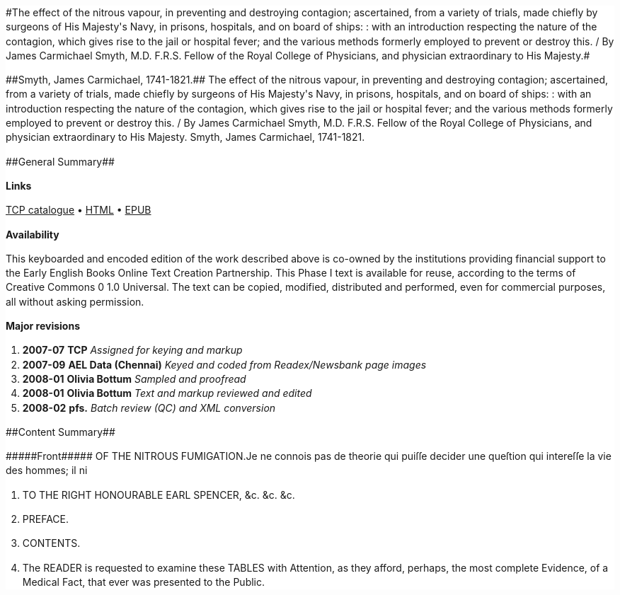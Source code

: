 #The effect of the nitrous vapour, in preventing and destroying contagion; ascertained, from a variety of trials, made chiefly by surgeons of His Majesty's Navy, in prisons, hospitals, and on board of ships: : with an introduction respecting the nature of the contagion, which gives rise to the jail or hospital fever; and the various methods formerly employed to prevent or destroy this. / By James Carmichael Smyth, M.D. F.R.S. Fellow of the Royal College of Physicians, and physician extraordinary to His Majesty.#

##Smyth, James Carmichael, 1741-1821.##
The effect of the nitrous vapour, in preventing and destroying contagion; ascertained, from a variety of trials, made chiefly by surgeons of His Majesty's Navy, in prisons, hospitals, and on board of ships: : with an introduction respecting the nature of the contagion, which gives rise to the jail or hospital fever; and the various methods formerly employed to prevent or destroy this. / By James Carmichael Smyth, M.D. F.R.S. Fellow of the Royal College of Physicians, and physician extraordinary to His Majesty.
Smyth, James Carmichael, 1741-1821.

##General Summary##

**Links**

[TCP catalogue](http://www.ota.ox.ac.uk/tcp/)  • 
[HTML](http://tei.it.ox.ac.uk/tcp/Texts-HTML/free/N27/N27255.html)  • 
[EPUB](http://tei.it.ox.ac.uk/tcp/Texts-EPUB/free/N27/N27255.epub)

**Availability**

This keyboarded and encoded edition of the
	       work described above is co-owned by the institutions
	       providing financial support to the Early English Books
	       Online Text Creation Partnership. This Phase I text is
	       available for reuse, according to the terms of Creative
	       Commons 0 1.0 Universal. The text can be copied,
	       modified, distributed and performed, even for
	       commercial purposes, all without asking permission.

**Major revisions**

1. __2007-07__ __TCP__ *Assigned for keying and markup*
1. __2007-09__ __AEL Data (Chennai)__ *Keyed and coded from Readex/Newsbank page images*
1. __2008-01__ __Olivia Bottum__ *Sampled and proofread*
1. __2008-01__ __Olivia Bottum__ *Text and markup reviewed and edited*
1. __2008-02__ __pfs.__ *Batch review (QC) and XML conversion*

##Content Summary##

#####Front#####
OF THE NITROUS FUMIGATION.Je ne connois pas de theorie qui puiſſe decider une queſtion qui intereſſe la vie des hommes; il ni 
1. TO THE RIGHT HONOURABLE EARL SPENCER, &c. &c. &c.

1. PREFACE.

1. CONTENTS.

1. The READER is requested to examine these TABLES with Attention, as they afford, perhaps, the most complete Evidence, of a Medical Fact, that ever was presented to the Public.
